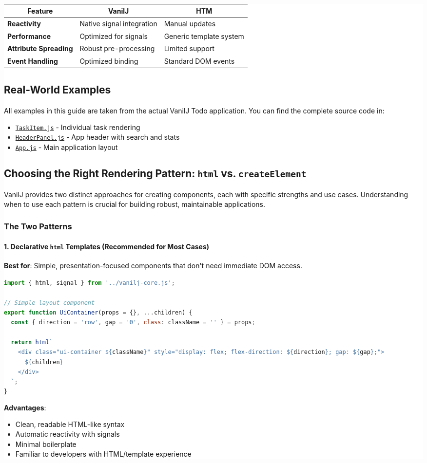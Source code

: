 | Feature | VanilJ | HTM |
|---------|--------|-----|
| **Reactivity** | Native signal integration | Manual updates |
| **Performance** | Optimized for signals | Generic template system |
| **Attribute Spreading** | Robust pre-processing | Limited support |
| **Event Handling** | Optimized binding | Standard DOM events |

## Real-World Examples

All examples in this guide are taken from the actual VanilJ Todo application. You can find the complete source code in:

- [`TaskItem.js`](../../../src/ui/components/TaskItem.js) - Individual task rendering
- [`HeaderPanel.js`](../../../src/ui/components/HeaderPanel.js) - App header with search and stats
- [`App.js`](../../../src/ui/components/App.js) - Main application layout

## Choosing the Right Rendering Pattern: `html` vs. `createElement`

VanilJ provides two distinct approaches for creating components, each with specific strengths and use cases. Understanding when to use each pattern is crucial for building robust, maintainable applications.

### The Two Patterns

#### 1. Declarative `html` Templates (Recommended for Most Cases)

**Best for**: Simple, presentation-focused components that don't need immediate DOM access.

```javascript
import { html, signal } from '../vanilj-core.js';

// Simple layout component
export function UiContainer(props = {}, ...children) {
  const { direction = 'row', gap = '0', class: className = '' } = props;
  
  return html`
    <div class="ui-container ${className}" style="display: flex; flex-direction: ${direction}; gap: ${gap};">
      ${children}
    </div>
  `;
}
```

**Advantages**:
- Clean, readable HTML-like syntax
- Automatic reactivity with signals
- Minimal boilerplate
- Familiar to developers with HTML/template experience
